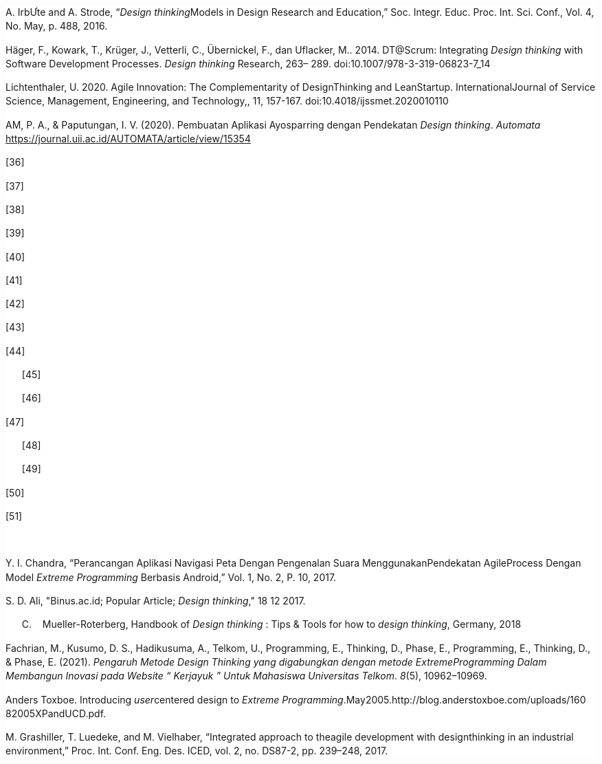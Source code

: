 <p><span class="font1">A. IrbƯte and A. Strode, “</span><span class="font1" style="font-style:italic;">Design thinking</span><span class="font1">Models in Design Research and Education,” Soc. Integr. Educ. Proc. Int. Sci. Conf., Vol. 4, No. May, p. 488, 2016.</span></p>
<p><span class="font1">Häger, F., Kowark, T., Krüger, J., Vetterli, C., Übernickel, F., dan Uflacker, M.. 2014. DT@Scrum: Integrating </span><span class="font1" style="font-style:italic;">Design thinking</span><span class="font1"> with Software Development Processes. </span><span class="font1" style="font-style:italic;">Design thinking</span><span class="font1"> Research, 263– 289. doi:10.1007/978-3-319-06823-7_14</span></p>
<p><span class="font1">Lichtenthaler, U. 2020. Agile Innovation: The Complementarity of DesignThinking and LeanStartup. InternationalJournal of Service Science, Management, Engineering, and Technology,, 11, 157-167. doi:10.4018/ijssmet.2020010110</span></p>
<p><span class="font1">AM, P. A., &amp;&nbsp;Paputungan, I. V. (2020). Pembuatan Aplikasi Ayosparring dengan Pendekatan </span><span class="font1" style="font-style:italic;">Design thinking</span><span class="font1">. </span><span class="font1" style="font-style:italic;">Automata </span><a href="https://journal.uii.ac.id/AUTOMATA/article/view/15354"><span class="font1" style="text-decoration:underline;">https://journal.uii.ac.id/AUTOMATA/article/view/15354</span></a></p>
<div>
<p><span class="font1">[36]</span></p>
<p><span class="font1">[37]</span></p>
<p><span class="font1">[38]</span></p>
<p><span class="font1">[39]</span></p>
<p><span class="font1">[40]</span></p>
<p><span class="font1">[41]</span></p>
<p><span class="font1">[42]</span></p>
<p><span class="font1">[43]</span></p>
<p><span class="font1">[44]</span></p>
<ul style="list-style:none;"><li>
<p><span class="font1">[45]</span></p></li>
<li>
<p><span class="font1">[46]</span></p></li></ul>
<p><span class="font1">[47]</span></p>
<ul style="list-style:none;"><li>
<p><span class="font1">[48]</span></p></li>
<li>
<p><span class="font1">[49]</span></p></li></ul>
<p><span class="font1">[50]</span></p>
<p><span class="font1">[51]</span></p>
</div><br clear="all">
<p><span class="font1">Y. I. Chandra, “Perancangan Aplikasi Navigasi Peta Dengan Pengenalan Suara MenggunakanPendekatan AgileProcess Dengan Model </span><span class="font1" style="font-style:italic;">Extreme Programming</span><span class="font1"> Berbasis Android,” Vol. 1, No. 2, P. 10, 2017.</span></p>
<p><span class="font1">S. D. Ali, &quot;Binus.ac.id; Popular Article; </span><span class="font1" style="font-style:italic;">Design thinking</span><span class="font1">,&quot; 18 12 2017.</span></p>
<ul style="list-style:none;"><li>
<p><span class="font1">C. &nbsp;&nbsp;&nbsp;Mueller-Roterberg, Handbook of </span><span class="font1" style="font-style:italic;">Design thinking</span><span class="font1"> : Tips &amp;&nbsp;Tools for how to </span><span class="font1" style="font-style:italic;">design thinking</span><span class="font1">, Germany, 2018</span></p></li></ul>
<p><span class="font1">Fachrian, M., Kusumo, D. S., Hadikusuma, A., Telkom, U., Programming, E., Thinking, D., Phase, E., Programming, E., Thinking, D., &amp;&nbsp;Phase, E. (2021). </span><span class="font1" style="font-style:italic;">Pengaruh Metode Design Thinking yang digabungkan dengan metode ExtremeProgramming Dalam Membangun Inovasi pada Website “ Kerjayuk ” Untuk Mahasiswa Universitas Telkom</span><span class="font1">. </span><span class="font1" style="font-style:italic;">8</span><span class="font1">(5), 10962–10969.</span></p>
<p><span class="font1">Anders Toxboe. Introducing </span><span class="font1" style="font-style:italic;">user</span><span class="font1">centered design to </span><span class="font1" style="font-style:italic;">Extreme Programming</span><span class="font1">.May2005.http://blog.anderstoxboe.com/uploads/160 82005XPandUCD.pdf.</span></p>
<p><span class="font1">M. Grashiller, T. Luedeke, and M. Vielhaber, “Integrated approach to theagile development with designthinking in an industrial environment,” Proc. Int. Conf. Eng. Des. ICED, vol. 2, no. DS87-2, pp. 239–248, 2017.</span></p>